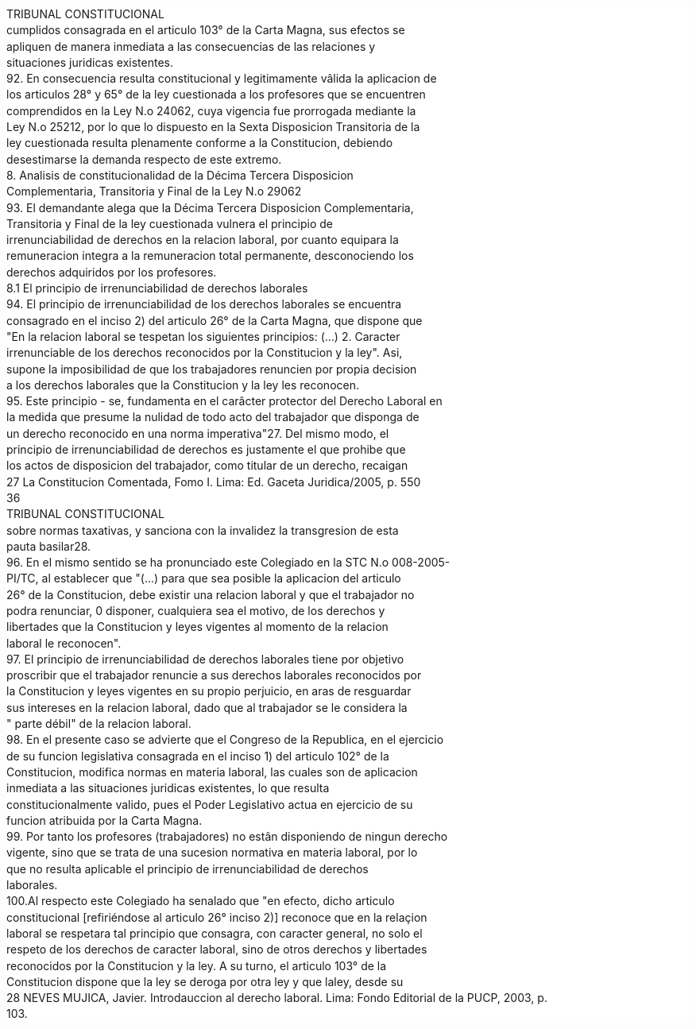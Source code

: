 TRIBUNAL CONSTITUCIONAL  
cumplidos consagrada en el articulo 103° de la Carta Magna, sus efectos se  
apliquen de manera inmediata a las consecuencias de las relaciones y  
situaciones juridicas existentes.  
92. En consecuencia resulta constitucional y legitimamente vâlida la aplicacion de  
los articulos 28° y 65° de la ley cuestionada a los profesores que se encuentren  
comprendidos en la Ley N.o 24062, cuya vigencia fue prorrogada mediante la  
Ley N.o 25212, por lo que lo dispuesto en la Sexta Disposicion Transitoria de la  
ley cuestionada resulta plenamente conforme a la Constitucion, debiendo  
desestimarse la demanda respecto de este extremo.  
8. Analisis de constitucionalidad de la Décima Tercera Disposicion  
Complementaria, Transitoria y Final de la Ley N.o 29062  
93. El demandante alega que la Décima Tercera Disposicion Complementaria,  
Transitoria y Final de la ley cuestionada vulnera el principio de  
irrenunciabilidad de derechos en la relacion laboral, por cuanto equipara la  
remuneracion integra a la remuneracion total permanente, desconociendo los  
derechos adquiridos por los profesores.  
8.1 El principio de irrenunciabilidad de derechos laborales  
94. El principio de irrenunciabilidad de los derechos laborales se encuentra  
consagrado en el inciso 2) del articulo 26° de la Carta Magna, que dispone que  
"En la relacion laboral se tespetan los siguientes principios: (...) 2. Caracter  
irrenunciable de los derechos reconocidos por la Constitucion y la ley". Asi,  
supone la imposibilidad de que los trabajadores renuncien por propia decision  
a los derechos laborales que la Constitucion y la ley les reconocen.  
95. Este principio - se, fundamenta en el carâcter protector del Derecho Laboral en  
la medida que presume la nulidad de todo acto del trabajador que disponga de  
un derecho reconocido en una norma imperativa"27. Del mismo modo, el  
principio de irrenunciabilidad de derechos es justamente el que prohibe que  
los actos de disposicion del trabajador, como titular de un derecho, recaigan  
27 La Constitucion Comentada, Fomo I. Lima: Ed. Gaceta Juridica/2005, p. 550  
36  
TRIBUNAL CONSTITUCIONAL  
sobre normas taxativas, y sanciona con la invalidez la transgresion de esta  
pauta basilar28.  
96. En el mismo sentido se ha pronunciado este Colegiado en la STC N.o 008-2005-  
PI/TC, al establecer que "(...) para que sea posible la aplicacion del articulo  
26° de la Constitucion, debe existir una relacion laboral y que el trabajador no  
podra renunciar, 0 disponer, cualquiera sea el motivo, de los derechos y  
libertades que la Constitucion y leyes vigentes al momento de la relacion  
laboral le reconocen".  
97. El principio de irrenunciabilidad de derechos laborales tiene por objetivo  
proscribir que el trabajador renuncie a sus derechos laborales reconocidos por  
la Constitucion y leyes vigentes en su propio perjuicio, en aras de resguardar  
sus intereses en la relacion laboral, dado que al trabajador se le considera la  
" parte débil" de la relacion laboral.  
98. En el presente caso se advierte que el Congreso de la Republica, en el ejercicio  
de su funcion legislativa consagrada en el inciso 1) del articulo 102° de la  
Constitucion, modifica normas en materia laboral, las cuales son de aplicacion  
inmediata a las situaciones juridicas existentes, lo que resulta  
constitucionalmente valido, pues el Poder Legislativo actua en ejercicio de su  
funcion atribuida por la Carta Magna.  
99. Por tanto los profesores (trabajadores) no estân disponiendo de ningun derecho  
vigente, sino que se trata de una sucesion normativa en materia laboral, por lo  
que no resulta aplicable el principio de irrenunciabilidad de derechos  
laborales.  
100.Al respecto este Colegiado ha senalado que "en efecto, dicho articulo  
constitucional [refiriéndose al articulo 26° inciso 2)] reconoce que en la relaçion  
laboral se respetara tal principio que consagra, con caracter general, no solo el  
respeto de los derechos de caracter laboral, sino de otros derechos y libertades  
reconocidos por la Constitucion y la ley. A su turno, el articulo 103° de la  
Constitucion dispone que la ley se deroga por otra ley y que laley, desde su  
28 NEVES MUJICA, Javier. Introdauccion al derecho laboral. Lima: Fondo Editorial de la PUCP, 2003, p.  
103.  